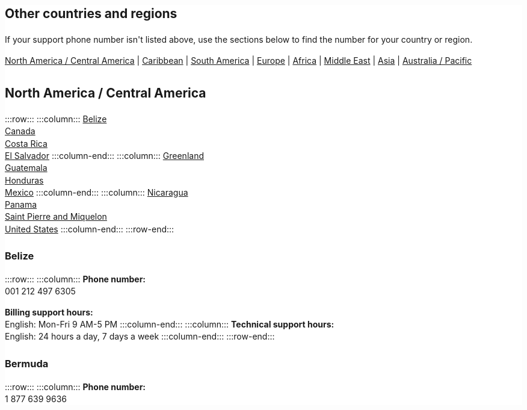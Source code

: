## Other countries and regions

If your support phone number isn't listed above, use the sections below to find the number for your country or region.

[North America / Central America](#north-america--central-america) | [Caribbean](#caribbean) | [South America](#south-america) | [Europe](#europe) | [Africa](#africa) | [Middle East](#middle-east) | [Asia](#asia) | [Australia / Pacific](#australia--pacific)

## North America / Central America

:::row:::
   :::column:::
[Belize](#belize)\
[Canada](#canada)\
[Costa Rica](#costa-rica)\
[El Salvador](#el-salvador)
   :::column-end:::
   :::column:::
[Greenland](#greenland)\
[Guatemala](#guatemala)\
[Honduras](#honduras)\
[Mexico](#mexico)
   :::column-end:::
   :::column:::
[Nicaragua](#nicaragua)\
[Panama](#panama)\
[Saint Pierre and Miquelon](#saint-pierre-and-miquelon)\
[United States](#united-states)
   :::column-end:::
:::row-end:::

### Belize

:::row:::
   :::column:::
**Phone number:**\
001 212 497 6305

**Billing support hours:**\
English: Mon-Fri 9 AM-5 PM
   :::column-end:::
   :::column:::
**Technical support hours:**\
English: 24 hours a day, 7 days a week
   :::column-end:::
:::row-end:::

### Bermuda

:::row:::
   :::column:::
**Phone number:**\
1 877 639 9636
